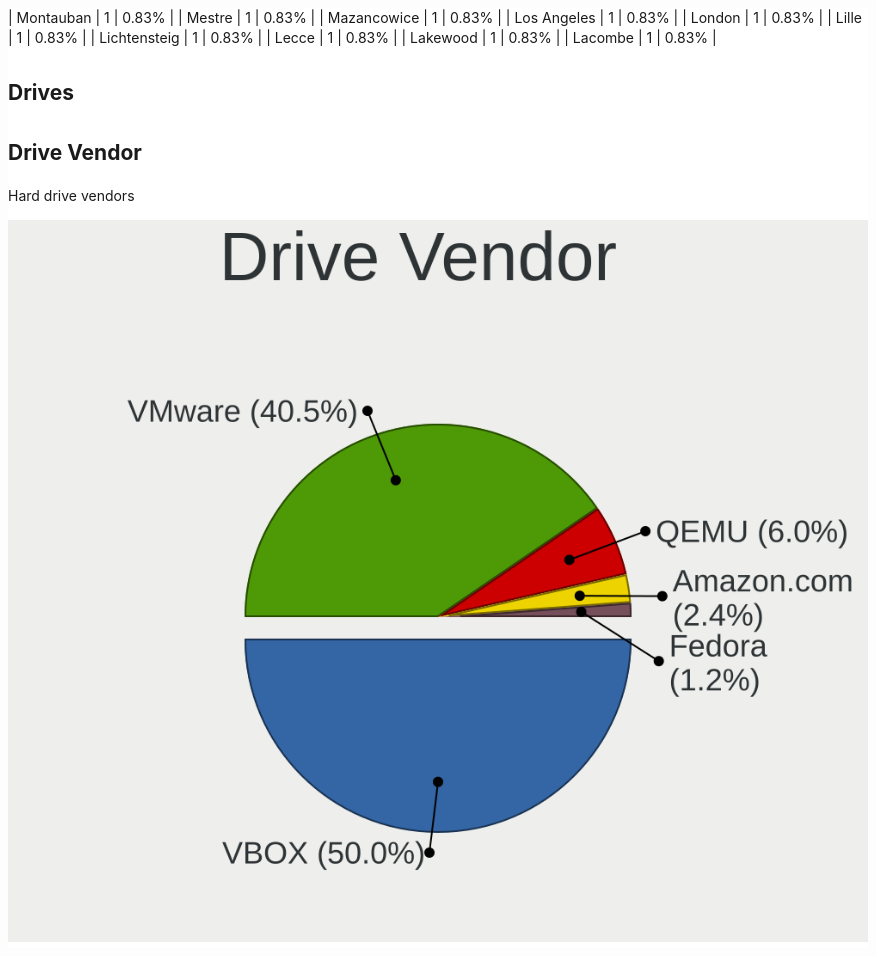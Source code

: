 | Montauban                | 1         | 0.83%   |
| Mestre                   | 1         | 0.83%   |
| Mazancowice              | 1         | 0.83%   |
| Los Angeles              | 1         | 0.83%   |
| London                   | 1         | 0.83%   |
| Lille                    | 1         | 0.83%   |
| Lichtensteig             | 1         | 0.83%   |
| Lecce                    | 1         | 0.83%   |
| Lakewood                 | 1         | 0.83%   |
| Lacombe                  | 1         | 0.83%   |

Drives
------

Drive Vendor
------------

Hard drive vendors

![Drive Vendor](./images/pie_chart/drive_vendor.svg)
